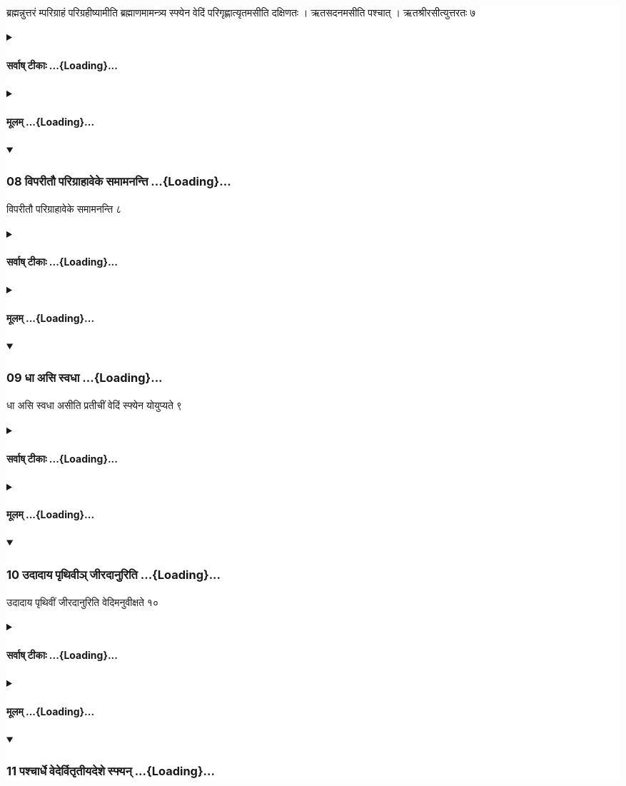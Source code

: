ब्रह्मन्नुत्तरं म्परिग्राहं परिग्रहीष्यामीति ब्रह्माणमामन्त्र्य स्फ्येन वेदिं परिगृह्णात्यृतमसीति दक्षिणतः । ऋतसदनमसीति पश्चात् । ऋतश्रीरसीत्युत्तरतः ७
</details>
</div>
<div class="js_include collapsed" newlevelforh1="4" title="सर्वाष् टीकाः" unfilled url="/vedAH_yajuH/taittirIyam/sUtram/ApastambaH/shrautam/sarvASh_TIkAH/02/03/07_brahmannuttaram_mparigrAham_parigrahIShyAmIti.md">
<details><summary><h4>सर्वाष् टीकाः ...{Loading}...</h4></summary></details>
</div>
<div class="js_include collapsed" newlevelforh1="4" title="मूलम्" unfilled url="/vedAH_yajuH/taittirIyam/sUtram/ApastambaH/shrautam/mUlam/02/03/07_brahmannuttaram_mparigrAham_parigrahIShyAmIti.md">
<details><summary><h4>मूलम् ...{Loading}...</h4></summary></details>
</div>
<div class="js_include" includetitle="true" newlevelforh1="3" unfilled url="/vedAH_yajuH/taittirIyam/sUtram/ApastambaH/shrautam/vishvAsa-prastutiH/02/03/08_viparItau_parigrAhAveke_samAmananti.md">
<details open><summary><h3>08 विपरीतौ परिग्राहावेके समामनन्ति ...{Loading}...</h3></summary>

विपरीतौ परिग्राहावेके समामनन्ति ८
</details>
</div>
<div class="js_include collapsed" newlevelforh1="4" title="सर्वाष् टीकाः" unfilled url="/vedAH_yajuH/taittirIyam/sUtram/ApastambaH/shrautam/sarvASh_TIkAH/02/03/08_viparItau_parigrAhAveke_samAmananti.md">
<details><summary><h4>सर्वाष् टीकाः ...{Loading}...</h4></summary></details>
</div>
<div class="js_include collapsed" newlevelforh1="4" title="मूलम्" unfilled url="/vedAH_yajuH/taittirIyam/sUtram/ApastambaH/shrautam/mUlam/02/03/08_viparItau_parigrAhAveke_samAmananti.md">
<details><summary><h4>मूलम् ...{Loading}...</h4></summary></details>
</div>
<div class="js_include" includetitle="true" newlevelforh1="3" unfilled url="/vedAH_yajuH/taittirIyam/sUtram/ApastambaH/shrautam/vishvAsa-prastutiH/02/03/09_dhA_asi_svadhA.md">
<details open><summary><h3>09 धा असि स्वधा ...{Loading}...</h3></summary>

धा असि स्वधा असीति प्रतीचीं वेदिं स्फ्येन योयुप्यते ९
</details>
</div>
<div class="js_include collapsed" newlevelforh1="4" title="सर्वाष् टीकाः" unfilled url="/vedAH_yajuH/taittirIyam/sUtram/ApastambaH/shrautam/sarvASh_TIkAH/02/03/09_dhA_asi_svadhA.md">
<details><summary><h4>सर्वाष् टीकाः ...{Loading}...</h4></summary></details>
</div>
<div class="js_include collapsed" newlevelforh1="4" title="मूलम्" unfilled url="/vedAH_yajuH/taittirIyam/sUtram/ApastambaH/shrautam/mUlam/02/03/09_dhA_asi_svadhA.md">
<details><summary><h4>मूलम् ...{Loading}...</h4></summary></details>
</div>
<div class="js_include" includetitle="true" newlevelforh1="3" unfilled url="/vedAH_yajuH/taittirIyam/sUtram/ApastambaH/shrautam/vishvAsa-prastutiH/02/03/10_udAdAya_pRthivI~n_jIradAnuriti.md">
<details open><summary><h3>10 उदादाय पृथिवीञ् जीरदानुरिति ...{Loading}...</h3></summary>

उदादाय पृथिवीं जीरदानुरिति वेदिमनुवीक्षते १०
</details>
</div>
<div class="js_include collapsed" newlevelforh1="4" title="सर्वाष् टीकाः" unfilled url="/vedAH_yajuH/taittirIyam/sUtram/ApastambaH/shrautam/sarvASh_TIkAH/02/03/10_udAdAya_pRthivI~n_jIradAnuriti.md">
<details><summary><h4>सर्वाष् टीकाः ...{Loading}...</h4></summary></details>
</div>
<div class="js_include collapsed" newlevelforh1="4" title="मूलम्" unfilled url="/vedAH_yajuH/taittirIyam/sUtram/ApastambaH/shrautam/mUlam/02/03/10_udAdAya_pRthivI~n_jIradAnuriti.md">
<details><summary><h4>मूलम् ...{Loading}...</h4></summary></details>
</div>
<div class="js_include" includetitle="true" newlevelforh1="3" unfilled url="/vedAH_yajuH/taittirIyam/sUtram/ApastambaH/shrautam/vishvAsa-prastutiH/02/03/11_pashchArdhe_vedervitRtIyadeshe_sphyan.md">
<details open><summary><h3>11 पश्चार्धे वेदेर्वितृतीयदेशे स्फ्यन् ...{Loading}...</h3></summary>
